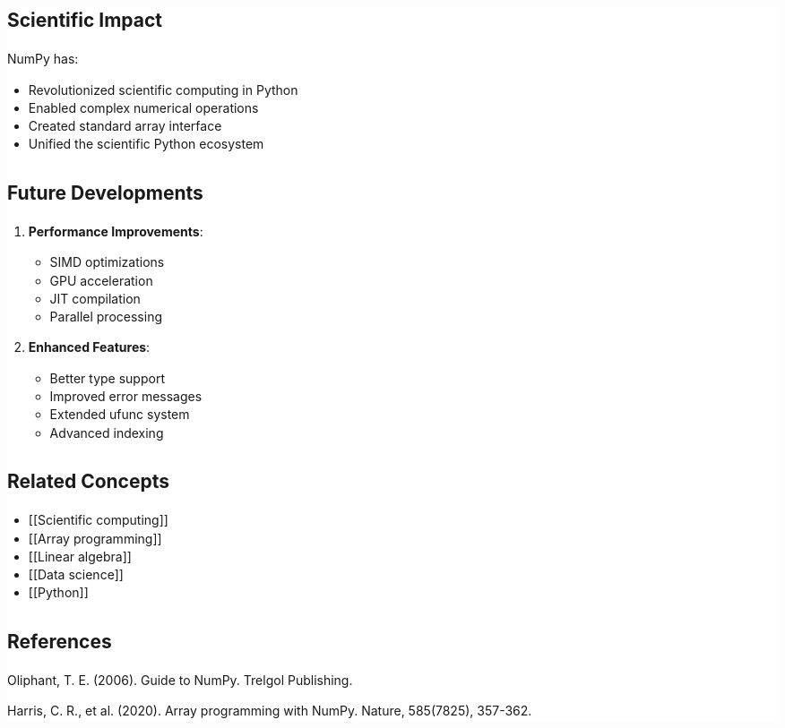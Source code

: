 ## Scientific Impact

NumPy has:
- Revolutionized scientific computing in Python
- Enabled complex numerical operations
- Created standard array interface
- Unified the scientific Python ecosystem

## Future Developments

1. **Performance Improvements**:
   - SIMD optimizations
   - GPU acceleration
   - JIT compilation
   - Parallel processing

2. **Enhanced Features**:
   - Better type support
   - Improved error messages
   - Extended ufunc system
   - Advanced indexing

## Related Concepts
- [[Scientific computing]]
- [[Array programming]]
- [[Linear algebra]]
- [[Data science]]
- [[Python]]

## References

Oliphant, T. E. (2006). Guide to NumPy. Trelgol Publishing.

Harris, C. R., et al. (2020). Array programming with NumPy. Nature, 585(7825), 357-362.